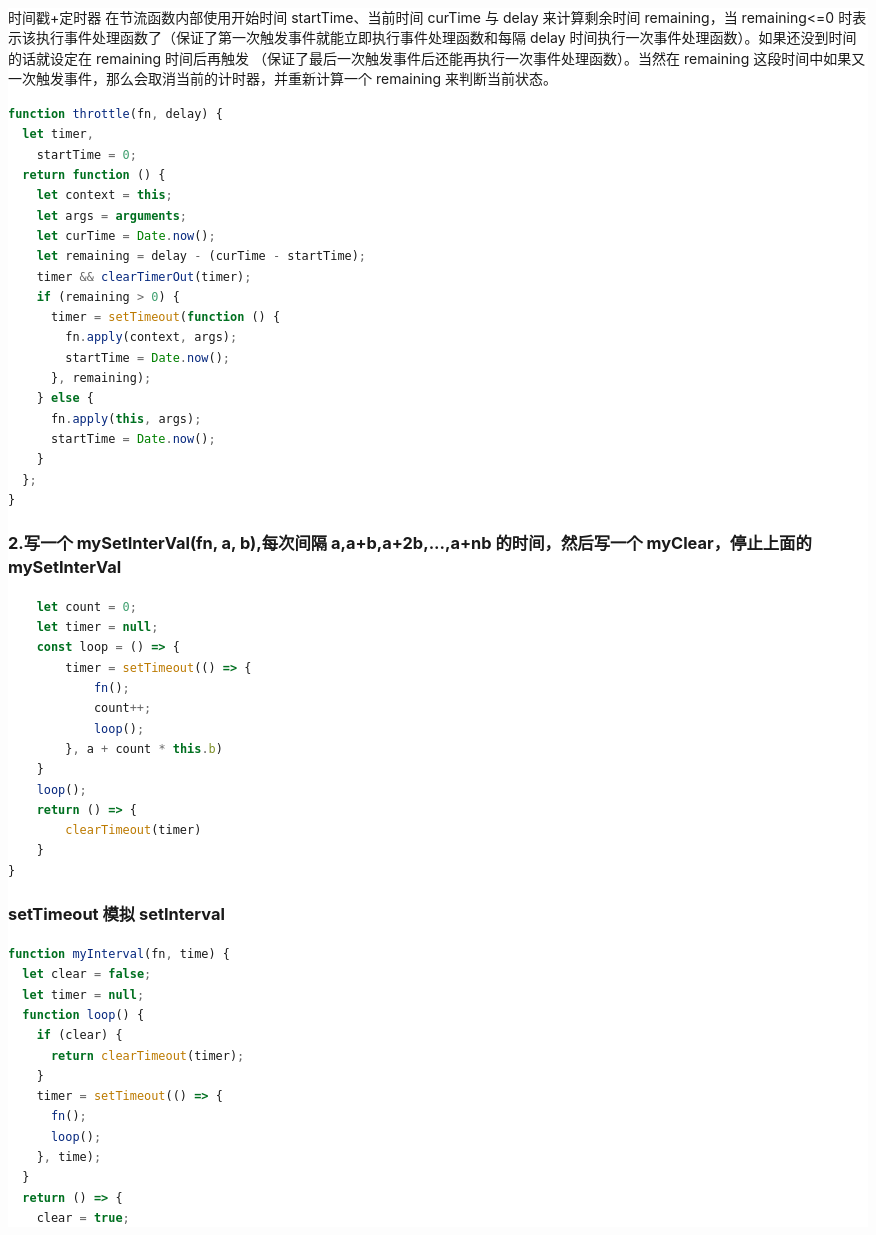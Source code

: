 时间戳+定时器
在节流函数内部使用开始时间 startTime、当前时间 curTime 与 delay 来计算剩余时间 remaining，当 remaining<=0 时表示该执行事件处理函数了（保证了第一次触发事件就能立即执行事件处理函数和每隔 delay 时间执行一次事件处理函数）。如果还没到时间的话就设定在 remaining 时间后再触发 （保证了最后一次触发事件后还能再执行一次事件处理函数）。当然在 remaining 这段时间中如果又一次触发事件，那么会取消当前的计时器，并重新计算一个 remaining 来判断当前状态。

```javascript
function throttle(fn, delay) {
  let timer,
    startTime = 0;
  return function () {
    let context = this;
    let args = arguments;
    let curTime = Date.now();
    let remaining = delay - (curTime - startTime);
    timer && clearTimerOut(timer);
    if (remaining > 0) {
      timer = setTimeout(function () {
        fn.apply(context, args);
        startTime = Date.now();
      }, remaining);
    } else {
      fn.apply(this, args);
      startTime = Date.now();
    }
  };
}
```

### 2.写一个 mySetInterVal(fn, a, b),每次间隔 a,a+b,a+2b,...,a+nb 的时间，然后写一个 myClear，停止上面的 mySetInterVal

```javascript
    let count = 0;
    let timer = null;
    const loop = () => {
        timer = setTimeout(() => {
            fn();
            count++;
            loop();
        }, a + count * this.b)
    }
    loop();
    return () => {
        clearTimeout(timer)
    }
}
```

### setTimeout 模拟 setInterval

```js
function myInterval(fn, time) {
  let clear = false;
  let timer = null;
  function loop() {
    if (clear) {
      return clearTimeout(timer);
    }
    timer = setTimeout(() => {
      fn();
      loop();
    }, time);
  }
  return () => {
    clear = true;
```